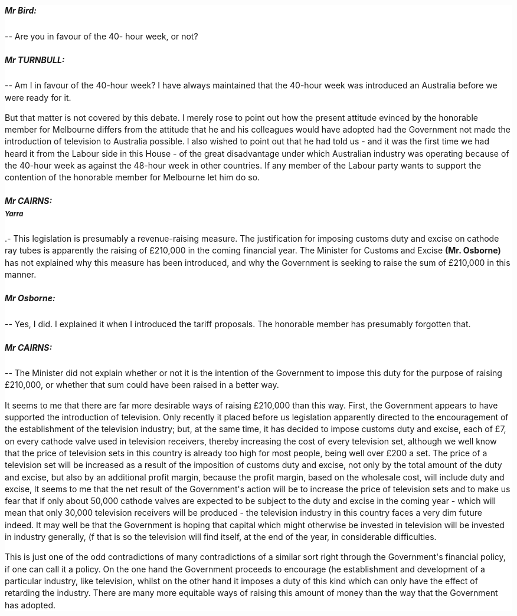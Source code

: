 ##### Mr Bird:

-- Are you in favour of the 40- hour week, or not? 

##### Mr TURNBULL:

-- Am I in favour of the 40-hour week? I have always maintained that the 40-hour week was introduced an Australia before we were ready for it. 

But that matter is not covered by this debate. I merely rose to point out how the present attitude evinced by the honorable member for Melbourne differs from the attitude that he and his colleagues would have adopted had the Government not made the introduction of television to Australia possible. I also wished to point out that he had told us - and it was the first time we had heard it from the Labour side in this House - of the great disadvantage under which Australian industry was operating because of the 40-hour week as against the 48-hour week in other countries. If any member of the Labour party wants to support the contention of the honorable member for Melbourne let him do so. 

##### Mr CAIRNS:<br><small class="text-muted">Yarra</small>

.- This legislation is presumably a revenue-raising measure. The justification for imposing customs duty and excise on cathode ray tubes is apparently the raising of £210,000 in the coming financial year. The Minister for Customs and Excise  **(Mr. Osborne)**  has not explained why this measure has been introduced, and why the Government is seeking to raise the sum of £210,000 in this manner. 

##### Mr Osborne:

-- Yes, I did. I explained it when I introduced the tariff proposals. The honorable member has presumably forgotten that. 

##### Mr CAIRNS:

-- The Minister did not explain whether or not it is the intention of the Government to impose this duty for the purpose of raising £210,000, or whether that sum could have been raised in a better way. 

It seems to me that there are far more desirable ways of raising £210,000 than this way. First, the Government appears to have supported the introduction of television. Only recently it placed before us legislation apparently directed to the encouragement of the establishment of the television industry; but, at the same time, it has decided to impose customs duty and excise, each of £7, on every cathode valve used in television receivers, thereby increasing the cost of every television set, although we well know that the price of television sets in this country is already too high for most people, being well over £200 a set. The price of a television set will be increased as a result of the imposition of customs duty and excise, not only by the total amount of the duty and excise, but also by an additional profit margin, because the profit margin, based on the wholesale cost, will include duty and excise, lt seems to me that the net result of the Government's action will be to increase the price of television sets and to make us fear that if only about 50,000 cathode valves are expected to be subject to the duty and excise in the coming year - which will mean that only 30,000 television receivers will be produced - the television industry in this country faces a very dim future indeed. It may well be that the Government is hoping that capital which might otherwise be invested in television will be invested in industry generally, (f that is so the television will find itself, at the end of the year, in considerable difficulties. 

This is just one of the odd contradictions of many contradictions of a similar sort right through the Government's financial policy, if one can call it a policy. On the one hand the Government proceeds to encourage (he establishment and development of a particular industry, like television, whilst on the other hand it imposes a duty of this kind which can only have the effect of retarding the industry. There are many more equitable ways of raising this amount of money than the way that the Government has adopted. 
